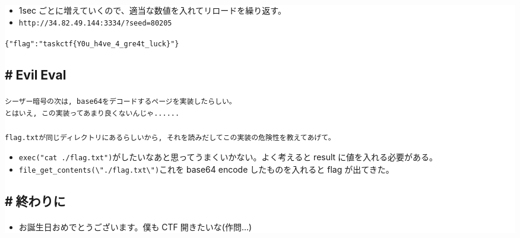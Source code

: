 - 1sec ごとに増えていくので、適当な数値を入れてリロードを繰り返す。
- `http://34.82.49.144:3334/?seed=80205`

```
{"flag":"taskctf{Y0u_h4ve_4_gre4t_luck}"}
```

## # Evil Eval

```
シーザー暗号の次は, base64をデコードするページを実装したらしい。
とはいえ, この実装ってあまり良くないんじゃ......

flag.txtが同じディレクトリにあるらしいから, それを読みだしてこの実装の危険性を教えてあげて。
```

- `exec("cat ./flag.txt")`がしたいなあと思ってうまくいかない。よく考えると result に値を入れる必要がある。
- `file_get_contents(\"./flag.txt\")`これを base64 encode したものを入れると flag が出てきた。

## # 終わりに

- お誕生日おめでとうございます。僕も CTF 開きたいな(作問...)